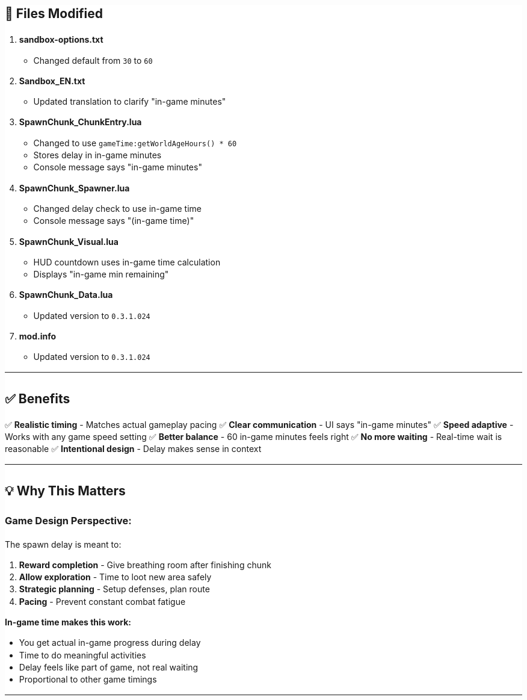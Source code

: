 
## 📝 Files Modified

1. **sandbox-options.txt**
   - Changed default from `30` to `60`

2. **Sandbox_EN.txt**
   - Updated translation to clarify "in-game minutes"

3. **SpawnChunk_ChunkEntry.lua**
   - Changed to use `gameTime:getWorldAgeHours() * 60`
   - Stores delay in in-game minutes
   - Console message says "in-game minutes"

4. **SpawnChunk_Spawner.lua**
   - Changed delay check to use in-game time
   - Console message says "(in-game time)"

5. **SpawnChunk_Visual.lua**
   - HUD countdown uses in-game time calculation
   - Displays "in-game min remaining"

6. **SpawnChunk_Data.lua**
   - Updated version to `0.3.1.024`

7. **mod.info**
   - Updated version to `0.3.1.024`

---

## ✅ Benefits

✅ **Realistic timing** - Matches actual gameplay pacing
✅ **Clear communication** - UI says "in-game minutes"
✅ **Speed adaptive** - Works with any game speed setting
✅ **Better balance** - 60 in-game minutes feels right
✅ **No more waiting** - Real-time wait is reasonable
✅ **Intentional design** - Delay makes sense in context

---

## 💡 Why This Matters

### **Game Design Perspective:**

The spawn delay is meant to:
1. **Reward completion** - Give breathing room after finishing chunk
2. **Allow exploration** - Time to loot new area safely
3. **Strategic planning** - Setup defenses, plan route
4. **Pacing** - Prevent constant combat fatigue

**In-game time makes this work:**
- You get actual in-game progress during delay
- Time to do meaningful activities
- Delay feels like part of game, not real waiting
- Proportional to other game timings

---